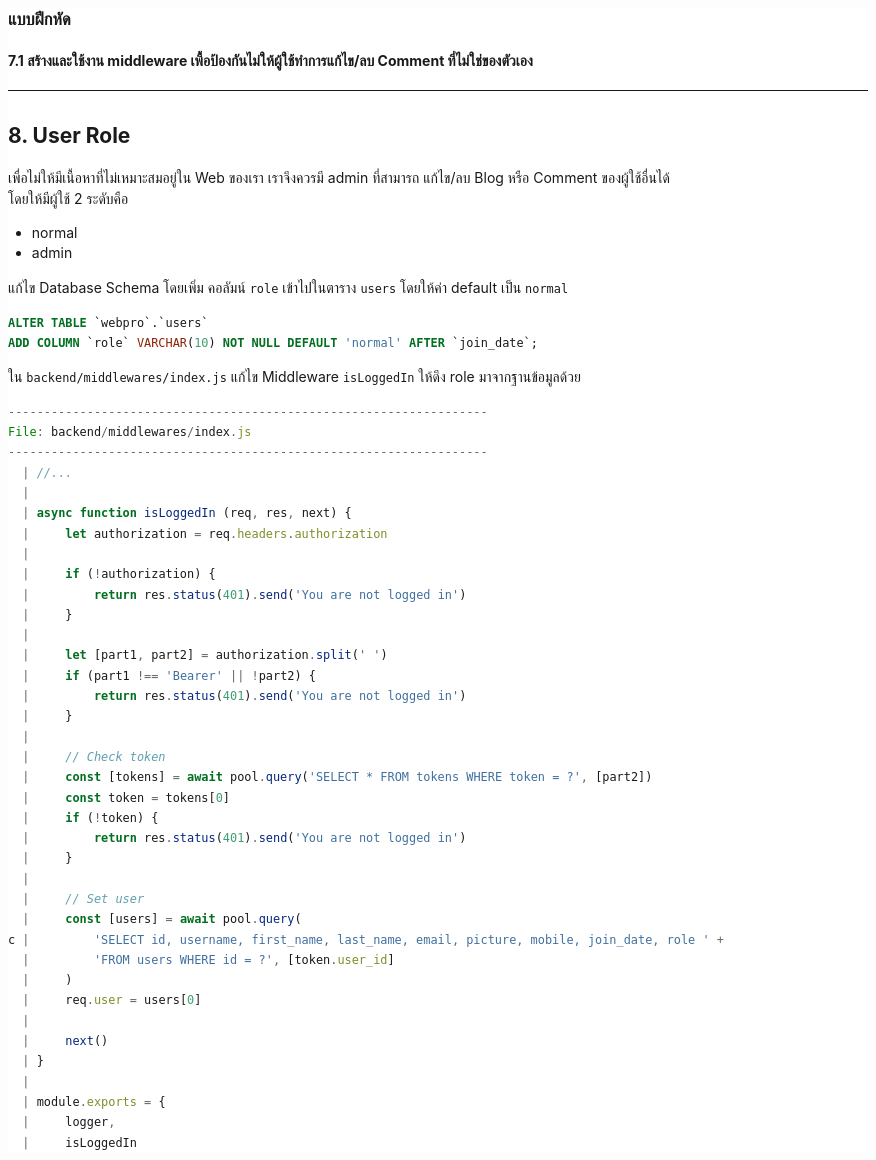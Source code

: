 
### แบบฝึกหัด

#### 7.1 สร้างและใช้งาน middleware เพื้อป้องกันไม่ให้ผู้ใช้ทำการแก้ไข/ลบ Comment ที่ไม่ใช่ของตัวเอง

---

## 8. User Role

เพื่อไม่ให้มีเนื้อหาที่ไม่เหมาะสมอยู่ใน Web ของเรา เราจึงควรมี admin ที่สามารถ แก้ไข/ลบ Blog หรือ Comment ของผู้ใช้อื่นได้  
โดยให้มีผู้ใช้ 2 ระดับคือ

- normal
- admin

แก้ไข Database Schema โดยเพิ่ม คอลัมน์ `role` เข้าไปในตาราง `users`
โดยให้ค่า default เป็น `normal`

```SQL
ALTER TABLE `webpro`.`users` 
ADD COLUMN `role` VARCHAR(10) NOT NULL DEFAULT 'normal' AFTER `join_date`;
```

ใน `backend/middlewares/index.js` แก้ไข Middleware `isLoggedIn` ให้ดึง role มาจากฐานข้อมูลด้วย

```javascript
-------------------------------------------------------------------
File: backend/middlewares/index.js
-------------------------------------------------------------------
  | //...
  |
  | async function isLoggedIn (req, res, next) {
  |     let authorization = req.headers.authorization
  | 
  |     if (!authorization) {
  |         return res.status(401).send('You are not logged in')
  |     }
  | 
  |     let [part1, part2] = authorization.split(' ')
  |     if (part1 !== 'Bearer' || !part2) {
  |         return res.status(401).send('You are not logged in')
  |     }
  |     
  |     // Check token
  |     const [tokens] = await pool.query('SELECT * FROM tokens WHERE token = ?', [part2])
  |     const token = tokens[0]
  |     if (!token) {
  |         return res.status(401).send('You are not logged in')
  |     }
  | 
  |     // Set user
  |     const [users] = await pool.query(
c |         'SELECT id, username, first_name, last_name, email, picture, mobile, join_date, role ' + 
  |         'FROM users WHERE id = ?', [token.user_id]
  |     )
  |     req.user = users[0]
  | 
  |     next()
  | }
  |
  | module.exports = {
  |     logger,
  |     isLoggedIn
```